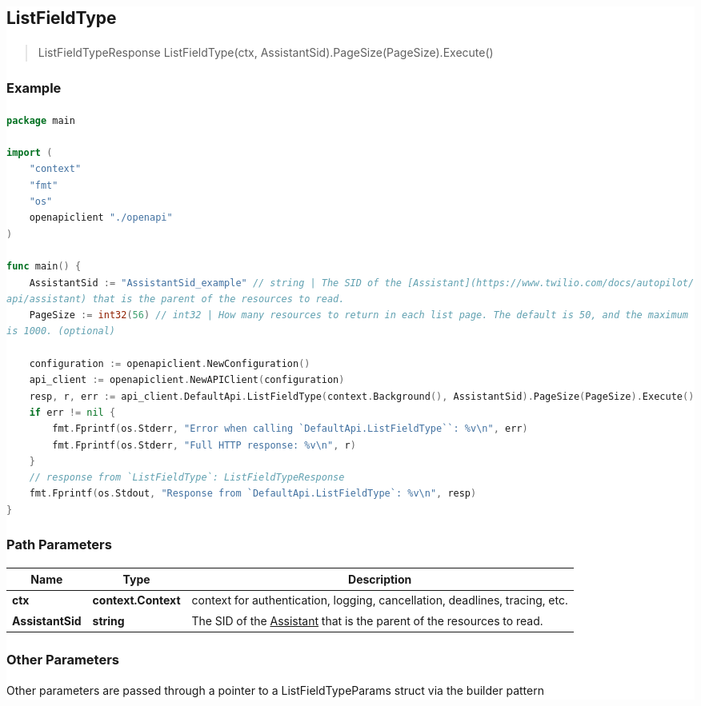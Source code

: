 
## ListFieldType

> ListFieldTypeResponse ListFieldType(ctx, AssistantSid).PageSize(PageSize).Execute()



### Example

```go
package main

import (
    "context"
    "fmt"
    "os"
    openapiclient "./openapi"
)

func main() {
    AssistantSid := "AssistantSid_example" // string | The SID of the [Assistant](https://www.twilio.com/docs/autopilot/api/assistant) that is the parent of the resources to read.
    PageSize := int32(56) // int32 | How many resources to return in each list page. The default is 50, and the maximum is 1000. (optional)

    configuration := openapiclient.NewConfiguration()
    api_client := openapiclient.NewAPIClient(configuration)
    resp, r, err := api_client.DefaultApi.ListFieldType(context.Background(), AssistantSid).PageSize(PageSize).Execute()
    if err != nil {
        fmt.Fprintf(os.Stderr, "Error when calling `DefaultApi.ListFieldType``: %v\n", err)
        fmt.Fprintf(os.Stderr, "Full HTTP response: %v\n", r)
    }
    // response from `ListFieldType`: ListFieldTypeResponse
    fmt.Fprintf(os.Stdout, "Response from `DefaultApi.ListFieldType`: %v\n", resp)
}
```

### Path Parameters


Name | Type | Description
------------- | ------------- | -------------
**ctx** | **context.Context** | context for authentication, logging, cancellation, deadlines, tracing, etc.
**AssistantSid** | **string** | The SID of the [Assistant](https://www.twilio.com/docs/autopilot/api/assistant) that is the parent of the resources to read.

### Other Parameters

Other parameters are passed through a pointer to a ListFieldTypeParams struct via the builder pattern

